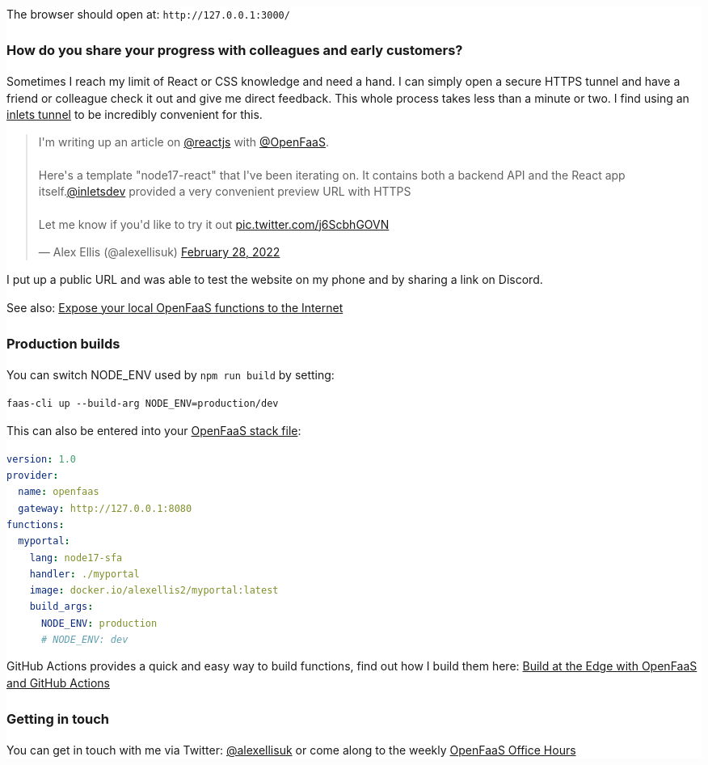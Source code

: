 The browser should open at: `http://127.0.0.1:3000/`

### How do you share your progress with colleagues and early customers?

Sometimes I reach my limit of React or CSS knowledge and need a hand. I can simply open a secure HTTPS tunnel and have a friend or colleague check it out and give me direct feedback. This whole process takes less than a minute or two. I find using an [inlets tunnel](https://inlets.dev/) to be incredibly convenient for this.

<blockquote class="twitter-tweet"><p lang="en" dir="ltr">I&#39;m writing up an article on <a href="https://twitter.com/reactjs?ref_src=twsrc%5Etfw">@reactjs</a> with <a href="https://twitter.com/openfaas?ref_src=twsrc%5Etfw">@OpenFaaS</a>.<br><br>Here&#39;s a template &quot;node17-react&quot; that I&#39;ve been iterating on. It contains both a backend API and the React app itself.<a href="https://twitter.com/inletsdev?ref_src=twsrc%5Etfw">@inletsdev</a> provided a very convenient preview URL with HTTPS<br><br>Let me know if you&#39;d like to try it out <a href="https://t.co/j6ScbhGOVN">pic.twitter.com/j6ScbhGOVN</a></p>&mdash; Alex Ellis (@alexellisuk) <a href="https://twitter.com/alexellisuk/status/1498308313229975561?ref_src=twsrc%5Etfw">February 28, 2022</a></blockquote> <script async src="https://platform.twitter.com/widgets.js" charset="utf-8"></script>

I put up a public URL and was able to test the website on my phone and by sharing a link on Discord.

See also: [Expose your local OpenFaaS functions to the Internet](https://inlets.dev/blog/2020/10/15/openfaas-public-endpoints.html)

### Production builds

You can switch NODE_ENV used by `npm run build` by setting:

```
faas-cli up --build-arg NODE_ENV=production/dev
```

This can also be entered into your [OpenFaaS stack file](https://docs.openfaas.com/reference/yaml/#function-build-args-build-args):

```yaml
version: 1.0
provider:
  name: openfaas
  gateway: http://127.0.0.1:8080
functions:
  myportal:
    lang: node17-sfa
    handler: ./myportal
    image: docker.io/alexellis2/myportal:latest
    build_args:
      NODE_ENV: production
      # NODE_ENV: dev
```

GitHub Actions provides a quick and easy way to build functions, find out how I build them here: [Build at the Edge with OpenFaaS and GitHub Actions](https://www.openfaas.com/blog/edge-actions/)

### Getting in touch

You can get in touch with me via Twitter: [@alexellisuk](https://twitter.com/alexellisuk) or come along to the weekly [OpenFaaS Office Hours](https://github.com/openfaas/faas/issues/1683)
